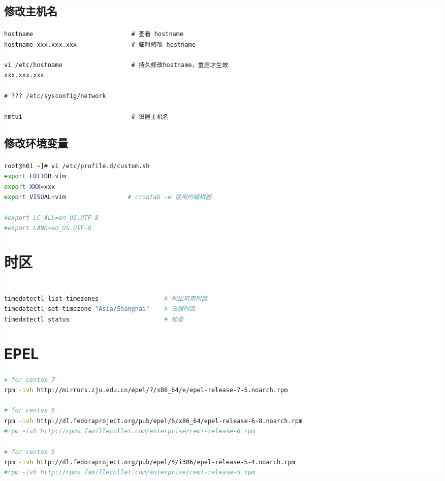 ## 修改主机名

```
hostname                           # 查看 hostname
hostname xxx.xxx.xxx               # 临时修改 hostname

vi /etc/hostname                   # 持久修改hostname，重启才生效
xxx.xxx.xxx

# ??? /etc/sysconfig/network

nmtui                              # 设置主机名
```


## 修改环境变量

```bash
root@h01 ~]# vi /etc/profile.d/custom.sh
export EDITOR=vim
export XXX=xxx
export VISUAL=vim                 # crontab -e 使用的编辑器

#export LC_ALL=en_US.UTF-8
#export LANG=en_US.UTF-8
```

# 时区

```bash

timedatectl list-timezones                  # 列出可用时区
timedatectl set-timezone "Asia/Shanghai"    # 设置时区
timedatectl status                          # 检查
```

# EPEL

```bash
# for centos 7
rpm -ivh http://mirrors.zju.edu.cn/epel/7/x86_64/e/epel-release-7-5.noarch.rpm

# for centos 6
rpm -ivh http://dl.fedoraproject.org/pub/epel/6/x86_64/epel-release-6-8.noarch.rpm
#rpm -ivh http://rpms.famillecollet.com/enterprise/remi-release-6.rpm

# for centos 5
rpm -ivh http://dl.fedoraproject.org/pub/epel/5/i386/epel-release-5-4.noarch.rpm
#rpm -ivh http://rpms.famillecollet.com/enterprise/remi-release-5.rpm

```
